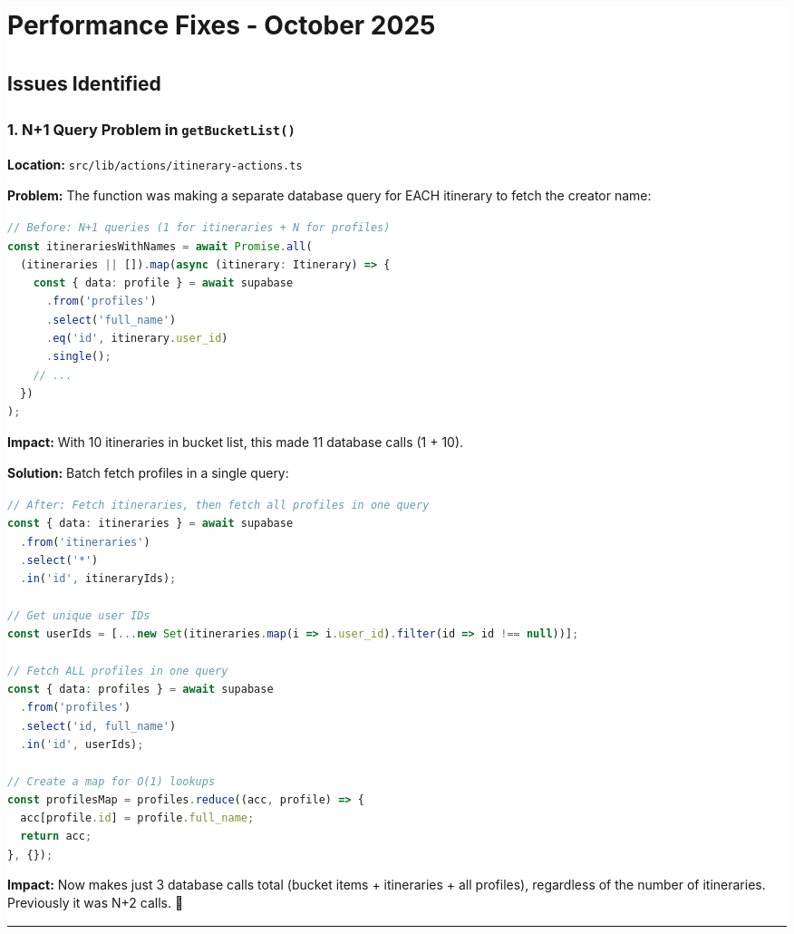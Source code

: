 # Performance Fixes - October 2025

## Issues Identified

### 1. N+1 Query Problem in `getBucketList()` 
**Location:** `src/lib/actions/itinerary-actions.ts`

**Problem:** The function was making a separate database query for EACH itinerary to fetch the creator name:

```typescript
// Before: N+1 queries (1 for itineraries + N for profiles)
const itinerariesWithNames = await Promise.all(
  (itineraries || []).map(async (itinerary: Itinerary) => {
    const { data: profile } = await supabase
      .from('profiles')
      .select('full_name')
      .eq('id', itinerary.user_id)
      .single();
    // ...
  })
);
```

**Impact:** With 10 itineraries in bucket list, this made 11 database calls (1 + 10).

**Solution:** Batch fetch profiles in a single query:

```typescript
// After: Fetch itineraries, then fetch all profiles in one query
const { data: itineraries } = await supabase
  .from('itineraries')
  .select('*')
  .in('id', itineraryIds);

// Get unique user IDs
const userIds = [...new Set(itineraries.map(i => i.user_id).filter(id => id !== null))];

// Fetch ALL profiles in one query
const { data: profiles } = await supabase
  .from('profiles')
  .select('id, full_name')
  .in('id', userIds);

// Create a map for O(1) lookups
const profilesMap = profiles.reduce((acc, profile) => {
  acc[profile.id] = profile.full_name;
  return acc;
}, {});
```

**Impact:** Now makes just 3 database calls total (bucket items + itineraries + all profiles), regardless of the number of itineraries. Previously it was N+2 calls. 🚀

---